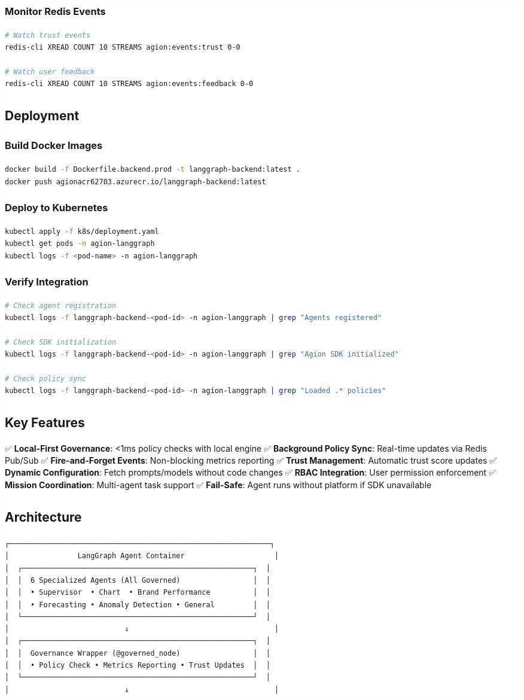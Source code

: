### Monitor Redis Events
```bash
# Watch trust events
redis-cli XREAD COUNT 10 STREAMS agion:events:trust 0-0

# Watch user feedback
redis-cli XREAD COUNT 10 STREAMS agion:events:feedback 0-0
```

## Deployment

### Build Docker Images
```bash
docker build -f Dockerfile.backend.prod -t langgraph-backend:latest .
docker push agionacr62703.azurecr.io/langgraph-backend:latest
```

### Deploy to Kubernetes
```bash
kubectl apply -f k8s/deployment.yaml
kubectl get pods -n agion-langgraph
kubectl logs -f <pod-name> -n agion-langgraph
```

### Verify Integration
```bash
# Check agent registration
kubectl logs -f langgraph-backend-<pod-id> -n agion-langgraph | grep "Agents registered"

# Check SDK initialization
kubectl logs -f langgraph-backend-<pod-id> -n agion-langgraph | grep "Agion SDK initialized"

# Check policy sync
kubectl logs -f langgraph-backend-<pod-id> -n agion-langgraph | grep "Loaded .* policies"
```

## Key Features

✅ **Local-First Governance**: <1ms policy checks with local engine
✅ **Background Policy Sync**: Real-time updates via Redis Pub/Sub
✅ **Fire-and-Forget Events**: Non-blocking metrics reporting
✅ **Trust Management**: Automatic trust score updates
✅ **Dynamic Configuration**: Fetch prompts/models without code changes
✅ **RBAC Integration**: User permission enforcement
✅ **Mission Coordination**: Multi-agent task support
✅ **Fail-Safe**: Agent runs without platform if SDK unavailable

## Architecture

```
┌─────────────────────────────────────────────────────────────┐
│                LangGraph Agent Container                     │
│  ┌──────────────────────────────────────────────────────┐  │
│  │  6 Specialized Agents (All Governed)                 │  │
│  │  • Supervisor  • Chart  • Brand Performance          │  │
│  │  • Forecasting • Anomaly Detection • General         │  │
│  └──────────────────────────────────────────────────────┘  │
│                           ↓                                  │
│  ┌──────────────────────────────────────────────────────┐  │
│  │  Governance Wrapper (@governed_node)                 │  │
│  │  • Policy Check • Metrics Reporting • Trust Updates  │  │
│  └──────────────────────────────────────────────────────┘  │
│                           ↓                                  │
```